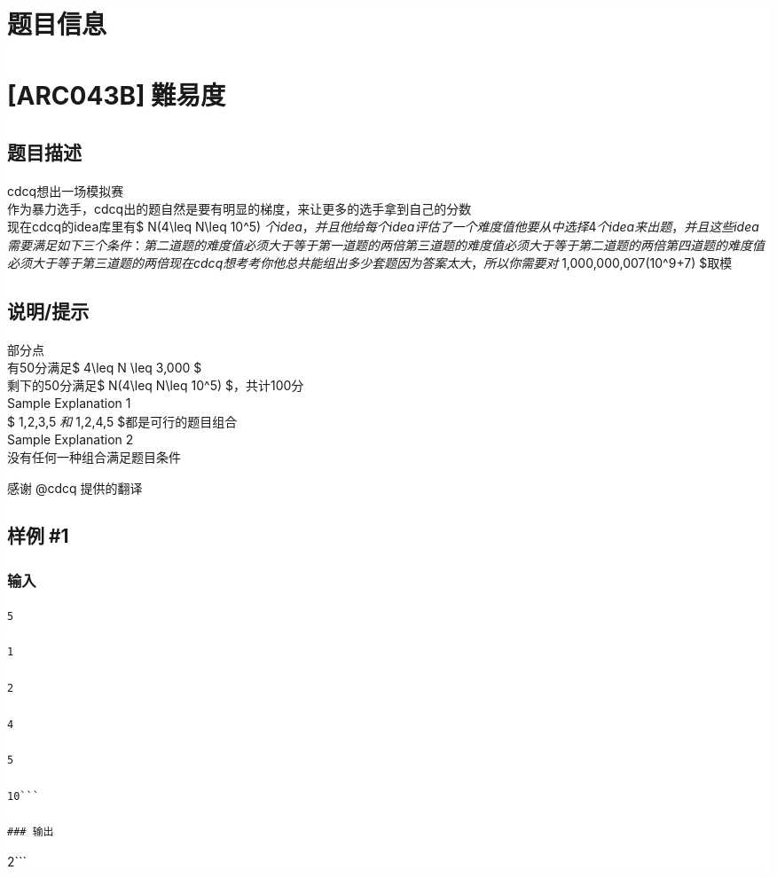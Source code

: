 # 题目信息

# [ARC043B] 難易度

## 题目描述

cdcq想出一场模拟赛  
作为暴力选手，cdcq出的题自然是要有明显的梯度，来让更多的选手拿到自己的分数  
现在cdcq的idea库里有$ N(4\leq N\leq 10^5) $个idea，并且他给每个idea评估了一个难度值  
他要从中选择4个idea来出题，并且这些idea需要满足如下三个条件：  
第二道题的难度值必须大于等于第一道题的两倍  
第三道题的难度值必须大于等于第二道题的两倍  
第四道题的难度值必须大于等于第三道题的两倍  
现在cdcq想考考你他总共能组出多少套题  
因为答案太大，所以你需要对$ 1,000,000,007(10^9+7) $取模

## 说明/提示

部分点  
有50分满足$ 4\leq N \leq 3,000 $  
剩下的50分满足$ N(4\leq N\leq 10^5) $，共计100分  
Sample Explanation 1  
$ 1,2,3,5 $和$ 1,2,4,5 $都是可行的题目组合  
Sample Explanation 2  
没有任何一种组合满足题目条件  

感谢 @cdcq 提供的翻译

## 样例 #1

### 输入

```
5

1

2

4

5

10```

### 输出

```
2```
